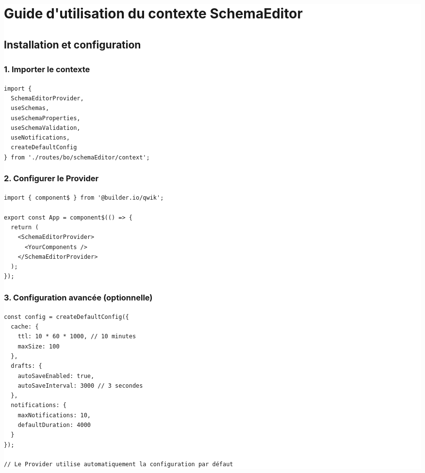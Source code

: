# Guide d'utilisation du contexte SchemaEditor

## Installation et configuration

### 1. Importer le contexte

```tsx
import {
  SchemaEditorProvider,
  useSchemas,
  useSchemaProperties,
  useSchemaValidation,
  useNotifications,
  createDefaultConfig
} from './routes/bo/schemaEditor/context';
```

### 2. Configurer le Provider

```tsx
import { component$ } from '@builder.io/qwik';

export const App = component$(() => {
  return (
    <SchemaEditorProvider>
      <YourComponents />
    </SchemaEditorProvider>
  );
});
```

### 3. Configuration avancée (optionnelle)

```tsx
const config = createDefaultConfig({
  cache: {
    ttl: 10 * 60 * 1000, // 10 minutes
    maxSize: 100
  },
  drafts: {
    autoSaveEnabled: true,
    autoSaveInterval: 3000 // 3 secondes
  },
  notifications: {
    maxNotifications: 10,
    defaultDuration: 4000
  }
});

// Le Provider utilise automatiquement la configuration par défaut
```
